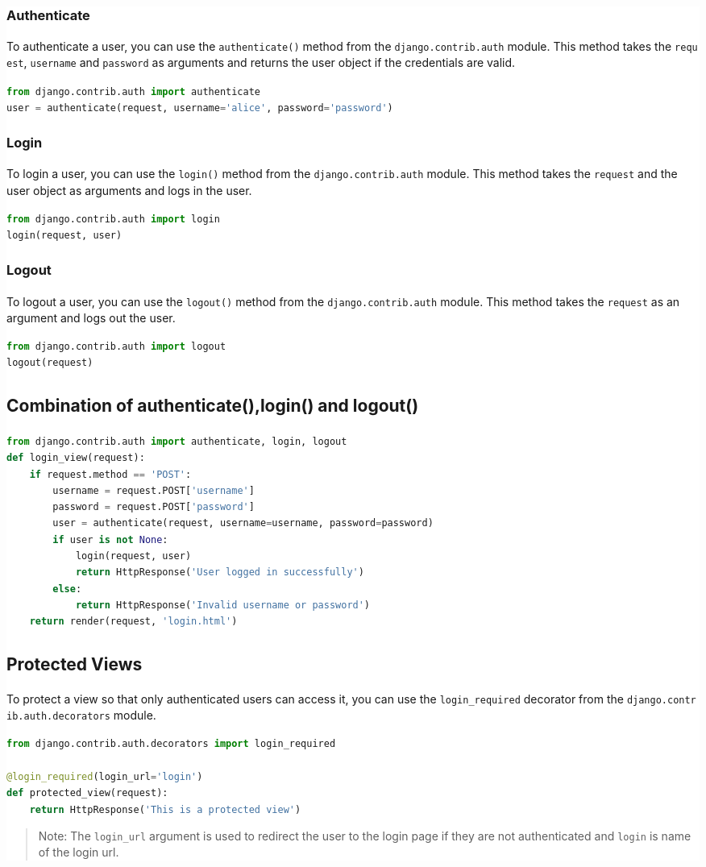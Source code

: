 ### Authenticate
To authenticate a user, you can use the `authenticate()` method from the `django.contrib.auth` module. This method takes the `request`, `username` and `password` as arguments and returns the user object if the credentials are valid.
```python
from django.contrib.auth import authenticate
user = authenticate(request, username='alice', password='password')
```

### Login
To login a user, you can use the `login()` method from the `django.contrib.auth` module. This method takes the `request` and the user object as arguments and logs in the user.
```python
from django.contrib.auth import login
login(request, user)
```


### Logout
To logout a user, you can use the `logout()` method from the `django.contrib.auth` module. This method takes the `request` as an argument and logs out the user.
```python
from django.contrib.auth import logout
logout(request)
```

## Combination of authenticate(),login() and logout()
```python
from django.contrib.auth import authenticate, login, logout
def login_view(request):
    if request.method == 'POST':
        username = request.POST['username']
        password = request.POST['password']
        user = authenticate(request, username=username, password=password)
        if user is not None:
            login(request, user)
            return HttpResponse('User logged in successfully')
        else:
            return HttpResponse('Invalid username or password')
    return render(request, 'login.html')
```

## Protected Views
To protect a view so that only authenticated users can access it, you can use the `login_required` decorator from the `django.contrib.auth.decorators` module.
```python
from django.contrib.auth.decorators import login_required

@login_required(login_url='login')
def protected_view(request):
    return HttpResponse('This is a protected view')
```
> Note: The `login_url` argument is used to redirect the user to the login page if they are not authenticated and `login` is name of the login url.
